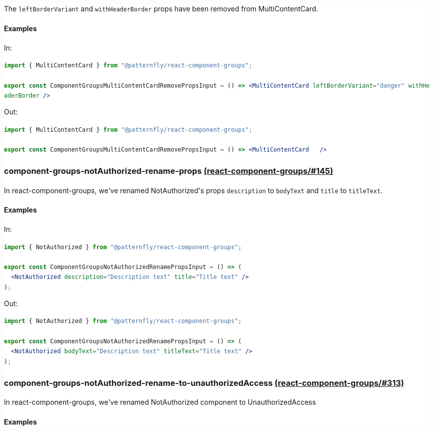The `leftBorderVariant` and `withHeaderBorder` props have been removed from MultiContentCard.

#### Examples

In:

```jsx
import { MultiContentCard } from "@patternfly/react-component-groups";

export const ComponentGroupsMultiContentCardRemovePropsInput = () => <MultiContentCard leftBorderVariant="danger" withHeaderBorder />
```

Out:

```jsx
import { MultiContentCard } from "@patternfly/react-component-groups";

export const ComponentGroupsMultiContentCardRemovePropsInput = () => <MultiContentCard   />
```


### component-groups-notAuthorized-rename-props [(react-component-groups/#145)](https://github.com/patternfly/react-component-groups/pull/145)

In react-component-groups, we've renamed NotAuthorized's props `description` to `bodyText` and `title` to `titleText`.

#### Examples

In:

```jsx
import { NotAuthorized } from "@patternfly/react-component-groups";

export const ComponentGroupsNotAuthorizedRenamePropsInput = () => (
  <NotAuthorized description="Description text" title="Title text" />
);
```

Out:

```jsx
import { NotAuthorized } from "@patternfly/react-component-groups";

export const ComponentGroupsNotAuthorizedRenamePropsInput = () => (
  <NotAuthorized bodyText="Description text" titleText="Title text" />
);
```

### component-groups-notAuthorized-rename-to-unauthorizedAccess [(react-component-groups/#313)](https://github.com/patternfly/react-component-groups/pull/313)

In react-component-groups, we've renamed NotAuthorized component to UnauthorizedAccess

#### Examples
